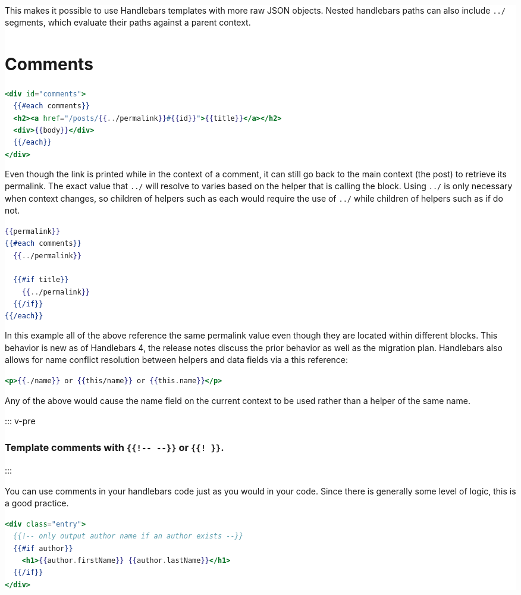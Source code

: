 This makes it possible to use Handlebars templates with more raw JSON objects.
Nested handlebars paths can also include `../` segments, which evaluate their paths against a parent context.

# Comments

```handlebars
<div id="comments">
  {{#each comments}}
  <h2><a href="/posts/{{../permalink}}#{{id}}">{{title}}</a></h2>
  <div>{{body}}</div>
  {{/each}}
</div>
```

Even though the link is printed while in the context of a comment, it can still go back to the main context (the post) to retrieve its permalink.
The exact value that `../` will resolve to varies based on the helper that is calling the block. Using `../` is only necessary when context changes, so children of helpers such as each would require the use of `../` while children of helpers such as if do not.

```handlebars
{{permalink}}
{{#each comments}}
  {{../permalink}}

  {{#if title}}
    {{../permalink}}
  {{/if}}
{{/each}}
```

In this example all of the above reference the same permalink value even though they are located within different blocks. This behavior is new as of Handlebars 4, the release notes discuss the prior behavior as well as the migration plan.
Handlebars also allows for name conflict resolution between helpers and data fields via a this reference:

```handlebars
<p>{{./name}} or {{this/name}} or {{this.name}}</p>
```

Any of the above would cause the name field on the current context to be used rather than a helper of the same name.

::: v-pre

### Template comments with `{{!-- --}}` or `{{! }}`.

:::

You can use comments in your handlebars code just as you would in your code. Since there is generally some level of logic, this is a good practice.

```handlebars
<div class="entry">
  {{!-- only output author name if an author exists --}}
  {{#if author}}
    <h1>{{author.firstName}} {{author.lastName}}</h1>
  {{/if}}
</div>
```
